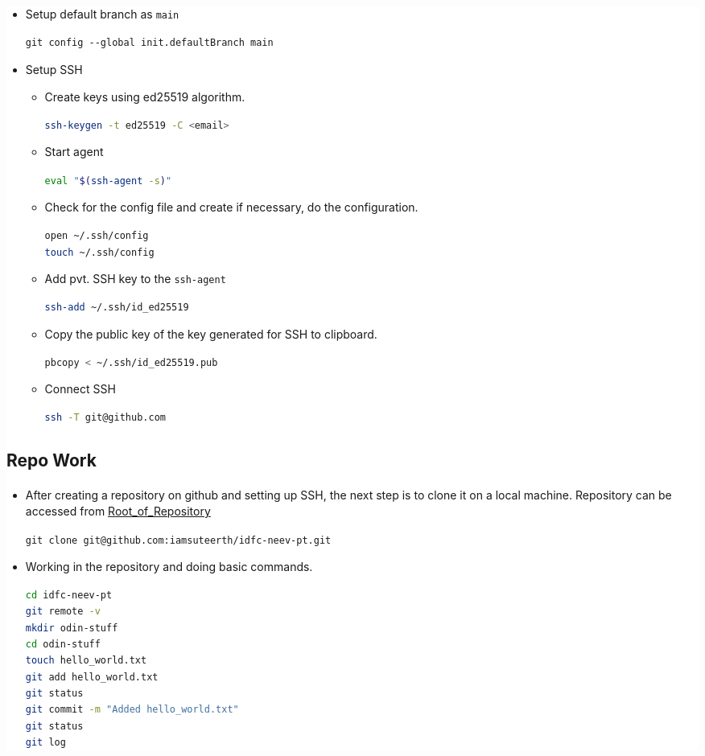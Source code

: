 - Setup default branch as `main`

    ```
    git config --global init.defaultBranch main
    ```

- Setup SSH
    - Create keys using ed25519 algorithm.

        ```bash
        ssh-keygen -t ed25519 -C <email>
        ```

    - Start agent

        ```bash
        eval "$(ssh-agent -s)"
        ```

    - Check for the config file and create if necessary, do the configuration.

        ```bash
        open ~/.ssh/config
        touch ~/.ssh/config
        ```

    - Add pvt. SSH key to the `ssh-agent`

        ```bash
        ssh-add ~/.ssh/id_ed25519
        ```

    - Copy the public key of the key generated for SSH to clipboard.

        ```bash
        pbcopy < ~/.ssh/id_ed25519.pub
        ```

    - Connect SSH

        ```bash
        ssh -T git@github.com
        ```

## Repo Work
- After creating a repository on github and setting up SSH, the next step is to clone it on a local machine. Repository can be accessed from <a href="https://github.com/iamsuteerth/idfc-neev-pt">Root_of_Repository</a>

    ```
    git clone git@github.com:iamsuteerth/idfc-neev-pt.git
    ```

- Working in the repository and doing basic commands.

    ```bash
    cd idfc-neev-pt
    git remote -v
    mkdir odin-stuff
    cd odin-stuff
    touch hello_world.txt
    git add hello_world.txt
    git status
    git commit -m "Added hello_world.txt"
    git status
    git log
    ```
